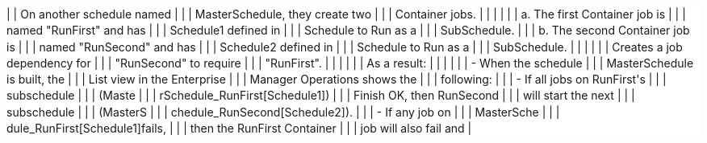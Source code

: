 |                                  | On another schedule named        |
|                                  | MasterSchedule, they create two  |
|                                  | Container jobs.                  |
|                                  |                                  |
|                                  | a.  The first Container job is   |
|                                  |     named \"RunFirst\" and has   |
|                                  |     Schedule1 defined in         |
|                                  |     Schedule to Run as a         |
|                                  |     SubSchedule.                 |
|                                  | b.  The second Container job is  |
|                                  |     named \"RunSecond\" and has  |
|                                  |     Schedule2 defined in         |
|                                  |     Schedule to Run as a         |
|                                  |     SubSchedule.                 |
|                                  |                                  |
|                                  | Creates a job dependency for     |
|                                  | \"RunSecond\" to require         |
|                                  | \"RunFirst\".                    |
|                                  |                                  |
|                                  | As a result:                     |
|                                  |                                  |
|                                  | -   When the schedule            |
|                                  |     MasterSchedule is built, the |
|                                  |     List view in the Enterprise  |
|                                  |     Manager Operations shows the |
|                                  |     following:                   |
|                                  | -   If all jobs on RunFirst\'s   |
|                                  |     subschedule                  |
|                                  |     (Maste                       |
|                                  | rSchedule_RunFirst\[Schedule1\]) | |                                  |     Finish OK, then RunSecond    |
|                                  |     will start the next          |
|                                  |     subschedule                  |
|                                  |     (MasterS                     |
|                                  | chedule_RunSecond\[Schedule2\]). | |                                  | -   If any job on                |
|                                  |     MasterSche                   |
|                                  | dule_RunFirst\[Schedule1\]fails, | |                                  |     then the RunFirst Container  |
|                                  |     job will also fail and       |